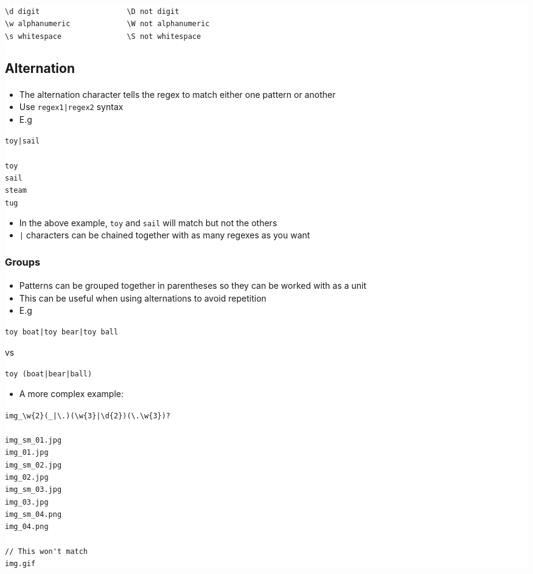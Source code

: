 ```
\d digit                    \D not digit
\w alphanumeric             \W not alphanumeric
\s whitespace               \S not whitespace
```

## Alternation
* The alternation character tells the regex to match either one pattern or another
* Use `regex1|regex2` syntax
* E.g

```
toy|sail

toy
sail
steam
tug
```

* In the above example, `toy` and `sail` will match but not the others
* `|` characters can be chained together with as many regexes as you want

### Groups
* Patterns can be grouped together in parentheses so they can be worked with as a unit
* This can be useful when using alternations to avoid repetition
* E.g

```
toy boat|toy bear|toy ball
```

vs

```
toy (boat|bear|ball)
```

* A more complex example:

```
img_\w{2}(_|\.)(\w{3}|\d{2})(\.\w{3})?

img_sm_01.jpg
img_01.jpg
img_sm_02.jpg
img_02.jpg
img_sm_03.jpg
img_03.jpg
img_sm_04.png
img_04.png

// This won't match
img.gif
```
